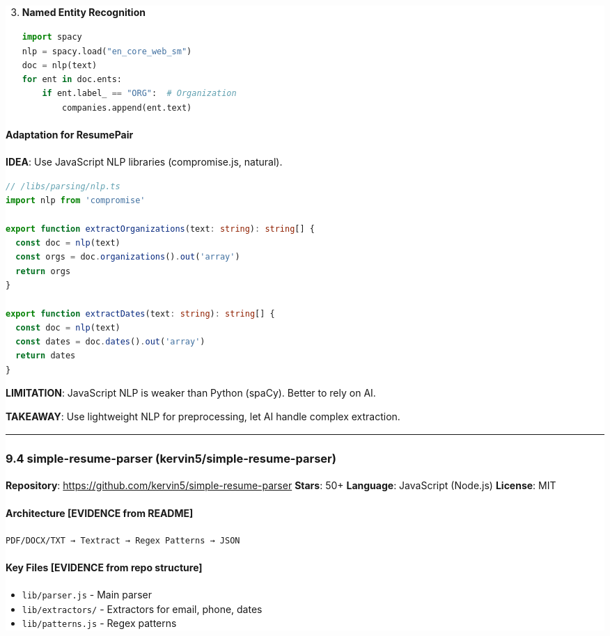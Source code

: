 3. **Named Entity Recognition**
   ```python
   import spacy
   nlp = spacy.load("en_core_web_sm")
   doc = nlp(text)
   for ent in doc.ents:
       if ent.label_ == "ORG":  # Organization
           companies.append(ent.text)
   ```

#### Adaptation for ResumePair

**IDEA**: Use JavaScript NLP libraries (compromise.js, natural).

```typescript
// /libs/parsing/nlp.ts
import nlp from 'compromise'

export function extractOrganizations(text: string): string[] {
  const doc = nlp(text)
  const orgs = doc.organizations().out('array')
  return orgs
}

export function extractDates(text: string): string[] {
  const doc = nlp(text)
  const dates = doc.dates().out('array')
  return dates
}
```

**LIMITATION**: JavaScript NLP is weaker than Python (spaCy). Better to rely on AI.

**TAKEAWAY**: Use lightweight NLP for preprocessing, let AI handle complex extraction.

---

### 9.4 simple-resume-parser (kervin5/simple-resume-parser)

**Repository**: https://github.com/kervin5/simple-resume-parser
**Stars**: 50+
**Language**: JavaScript (Node.js)
**License**: MIT

#### Architecture [EVIDENCE from README]

```
PDF/DOCX/TXT → Textract → Regex Patterns → JSON
```

#### Key Files [EVIDENCE from repo structure]

- `lib/parser.js` - Main parser
- `lib/extractors/` - Extractors for email, phone, dates
- `lib/patterns.js` - Regex patterns
